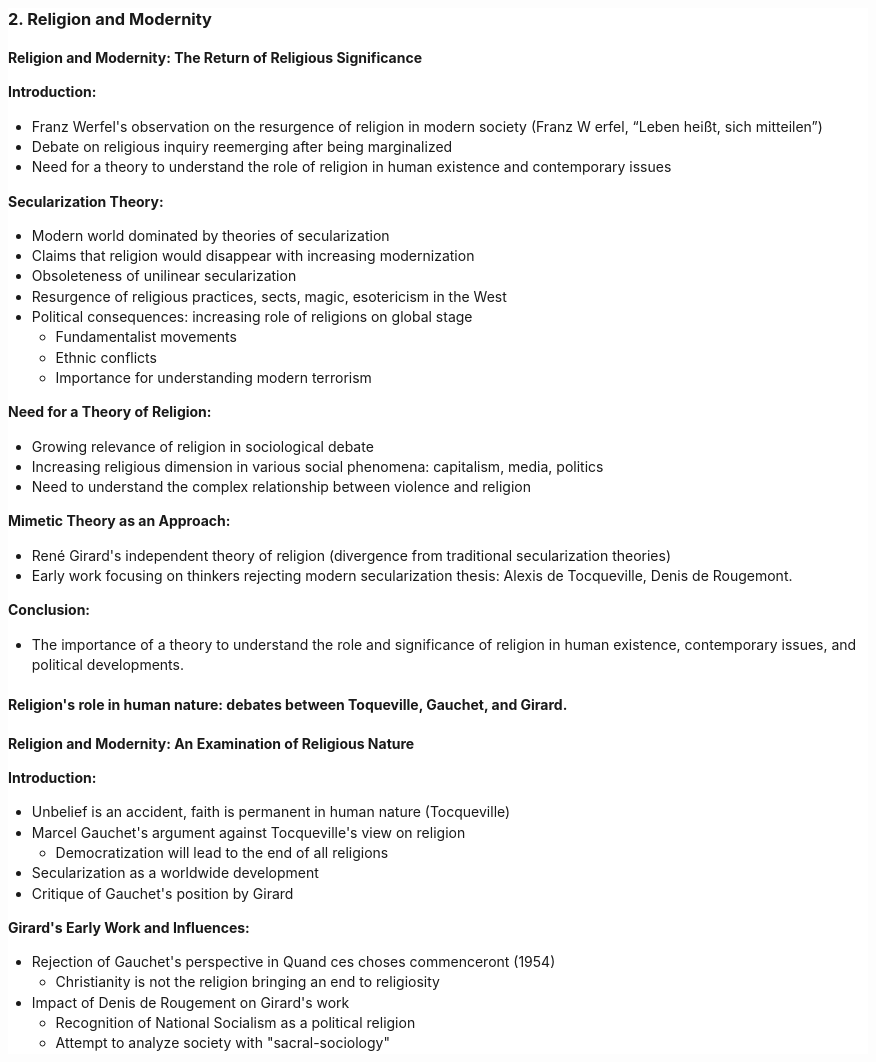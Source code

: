
### 2. Religion and Modernity

**Religion and Modernity: The Return of Religious Significance**

**Introduction:**
- Franz Werfel's observation on the resurgence of religion in modern society (Franz W erfel, “Leben heißt, sich mitteilen”)
- Debate on religious inquiry reemerging after being marginalized
- Need for a theory to understand the role of religion in human existence and contemporary issues

**Secularization Theory:**
- Modern world dominated by theories of secularization
- Claims that religion would disappear with increasing modernization
- Obsoleteness of unilinear secularization
- Resurgence of religious practices, sects, magic, esotericism in the West
- Political consequences: increasing role of religions on global stage
  - Fundamentalist movements
  - Ethnic conflicts
  - Importance for understanding modern terrorism

**Need for a Theory of Religion:**
- Growing relevance of religion in sociological debate
- Increasing religious dimension in various social phenomena: capitalism, media, politics
- Need to understand the complex relationship between violence and religion

**Mimetic Theory as an Approach:**
- René Girard's independent theory of religion (divergence from traditional secularization theories)
- Early work focusing on thinkers rejecting modern secularization thesis: Alexis de Tocqueville, Denis de Rougemont.

**Conclusion:**
- The importance of a theory to understand the role and significance of religion in human existence, contemporary issues, and political developments.


#### Religion's role in human nature: debates between Toqueville, Gauchet, and Girard.

**Religion and Modernity: An Examination of Religious Nature**

**Introduction:**
- Unbelief is an accident, faith is permanent in human nature (Tocqueville)
- Marcel Gauchet's argument against Tocqueville's view on religion
  - Democratization will lead to the end of all religions
- Secularization as a worldwide development
- Critique of Gauchet's position by Girard

**Girard's Early Work and Influences:**
- Rejection of Gauchet's perspective in Quand ces choses commenceront (1954)
  - Christianity is not the religion bringing an end to religiosity
- Impact of Denis de Rougement on Girard's work
  - Recognition of National Socialism as a political religion
  - Attempt to analyze society with "sacral-sociology"
